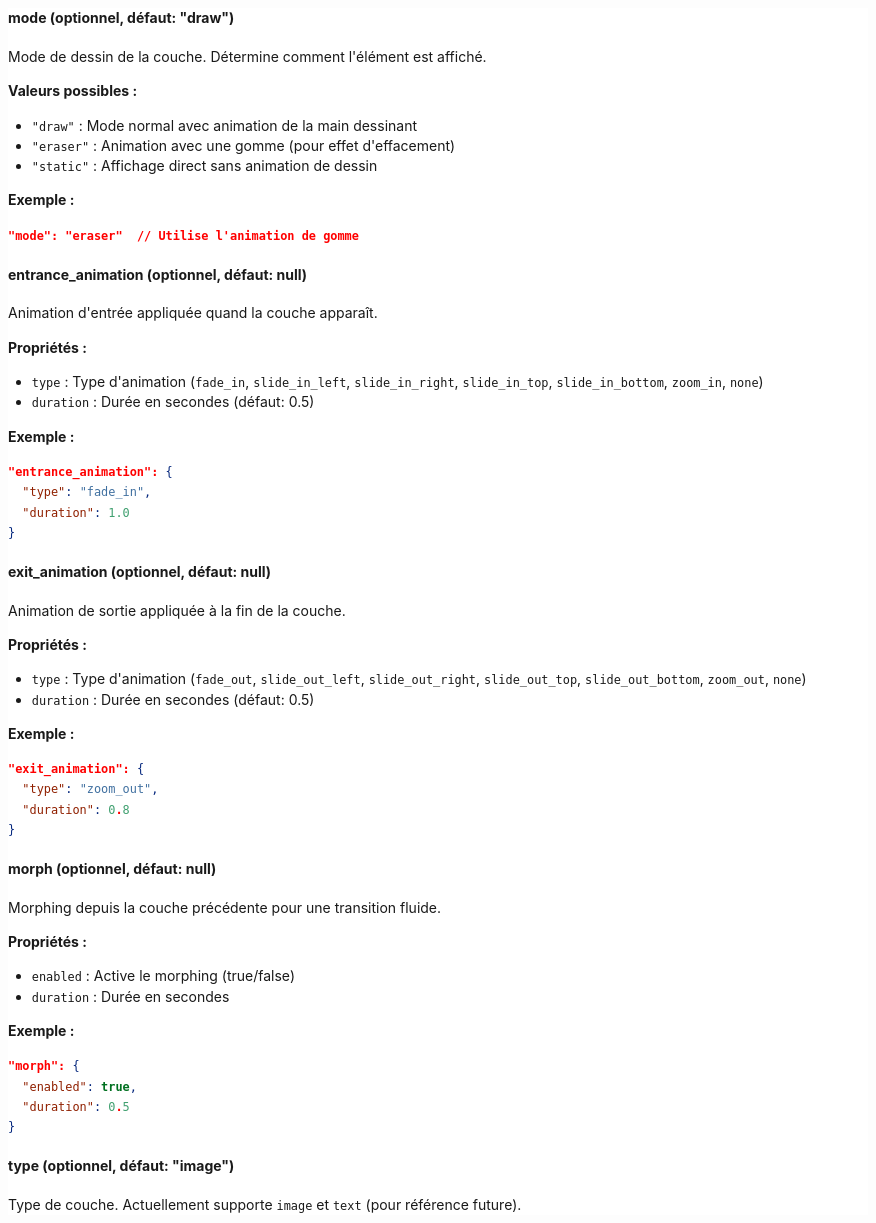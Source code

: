 #### mode (optionnel, défaut: "draw")
Mode de dessin de la couche. Détermine comment l'élément est affiché.

**Valeurs possibles :**
- `"draw"` : Mode normal avec animation de la main dessinant
- `"eraser"` : Animation avec une gomme (pour effet d'effacement)
- `"static"` : Affichage direct sans animation de dessin

**Exemple :**
```json
"mode": "eraser"  // Utilise l'animation de gomme
```

#### entrance_animation (optionnel, défaut: null)
Animation d'entrée appliquée quand la couche apparaît.

**Propriétés :**
- `type` : Type d'animation (`fade_in`, `slide_in_left`, `slide_in_right`, `slide_in_top`, `slide_in_bottom`, `zoom_in`, `none`)
- `duration` : Durée en secondes (défaut: 0.5)

**Exemple :**
```json
"entrance_animation": {
  "type": "fade_in",
  "duration": 1.0
}
```

#### exit_animation (optionnel, défaut: null)
Animation de sortie appliquée à la fin de la couche.

**Propriétés :**
- `type` : Type d'animation (`fade_out`, `slide_out_left`, `slide_out_right`, `slide_out_top`, `slide_out_bottom`, `zoom_out`, `none`)
- `duration` : Durée en secondes (défaut: 0.5)

**Exemple :**
```json
"exit_animation": {
  "type": "zoom_out",
  "duration": 0.8
}
```

#### morph (optionnel, défaut: null)
Morphing depuis la couche précédente pour une transition fluide.

**Propriétés :**
- `enabled` : Active le morphing (true/false)
- `duration` : Durée en secondes

**Exemple :**
```json
"morph": {
  "enabled": true,
  "duration": 0.5
}
```
#### type (optionnel, défaut: "image")
Type de couche. Actuellement supporte `image` et `text` (pour référence future).
